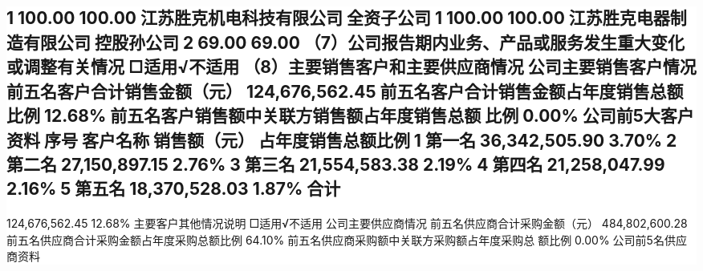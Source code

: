 1
100.00
100.00
江苏胜克机电科技有限公司
全资子公司
1
100.00
100.00
江苏胜克电器制造有限公司
控股孙公司
2
69.00
69.00
（7）公司报告期内业务、产品或服务发生重大变化或调整有关情况
□适用√不适用
（8）主要销售客户和主要供应商情况
公司主要销售客户情况
前五名客户合计销售金额（元）
124,676,562.45
前五名客户合计销售金额占年度销售总额比例
12.68%
前五名客户销售额中关联方销售额占年度销售总额
比例
0.00%
公司前5大客户资料
序号
客户名称
销售额（元）
占年度销售总额比例
1
第一名
36,342,505.90
3.70%
2
第二名
27,150,897.15
2.76%
3
第三名
21,554,583.38
2.19%
4
第四名
21,258,047.99
2.16%
5
第五名
18,370,528.03
1.87%
合计
--
124,676,562.45
12.68%
主要客户其他情况说明
□适用√不适用
公司主要供应商情况
前五名供应商合计采购金额（元）
484,802,600.28
前五名供应商合计采购金额占年度采购总额比例
64.10%
前五名供应商采购额中关联方采购额占年度采购总
额比例
0.00%
公司前5名供应商资料